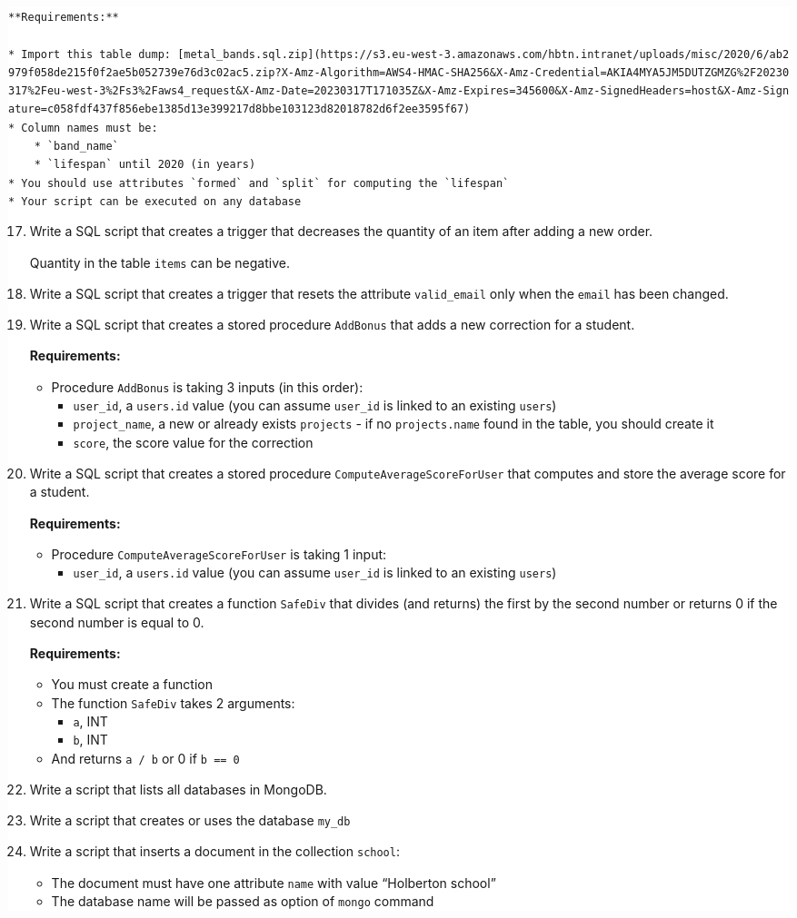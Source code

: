    **Requirements:**

    * Import this table dump: [metal_bands.sql.zip](https://s3.eu-west-3.amazonaws.com/hbtn.intranet/uploads/misc/2020/6/ab2979f058de215f0f2ae5b052739e76d3c02ac5.zip?X-Amz-Algorithm=AWS4-HMAC-SHA256&X-Amz-Credential=AKIA4MYA5JM5DUTZGMZG%2F20230317%2Feu-west-3%2Fs3%2Faws4_request&X-Amz-Date=20230317T171035Z&X-Amz-Expires=345600&X-Amz-SignedHeaders=host&X-Amz-Signature=c058fdf437f856ebe1385d13e399217d8bbe103123d82018782d6f2ee3595f67)
    * Column names must be:
        * `band_name`
        * `lifespan` until 2020 (in years)
    * You should use attributes `formed` and `split` for computing the `lifespan`
    * Your script can be executed on any database

17. Write a SQL script that creates a trigger that decreases the quantity of an item after adding a new order.

    Quantity in the table `items` can be negative.

18. Write a SQL script that creates a trigger that resets the attribute `valid_email` only when the `email` has been changed.

19. Write a SQL script that creates a stored procedure `AddBonus` that adds a new correction for a student.

    **Requirements:**

    * Procedure `AddBonus` is taking 3 inputs (in this order):
        * `user_id`, a `users.id` value (you can assume `user_id` is linked to an existing `users`)
        * `project_name`, a new or already exists `projects` - if no `projects.name` found in the table, you should create it
        * `score`, the score value for the correction

20. Write a SQL script that creates a stored procedure `ComputeAverageScoreForUser` that computes and store the average score for a student.

    **Requirements:**

    * Procedure `ComputeAverageScoreForUser` is taking 1 input:
        * `user_id`, a `users.id` value (you can assume `user_id` is linked to an existing `users`)

21. Write a SQL script that creates a function `SafeDiv` that divides (and returns) the first by the second number or returns 0 if the second number is equal to 0.

    **Requirements:**

    * You must create a function
    * The function `SafeDiv` takes 2 arguments:
        * `a`, INT
        * `b`, INT
    * And returns `a / b` or 0 if `b == 0`

22. Write a script that lists all databases in MongoDB.

23. Write a script that creates or uses the database `my_db`

24. Write a script that inserts a document in the collection `school`:

    * The document must have one attribute `name` with value “Holberton school”
    * The database name will be passed as option of `mongo` command
